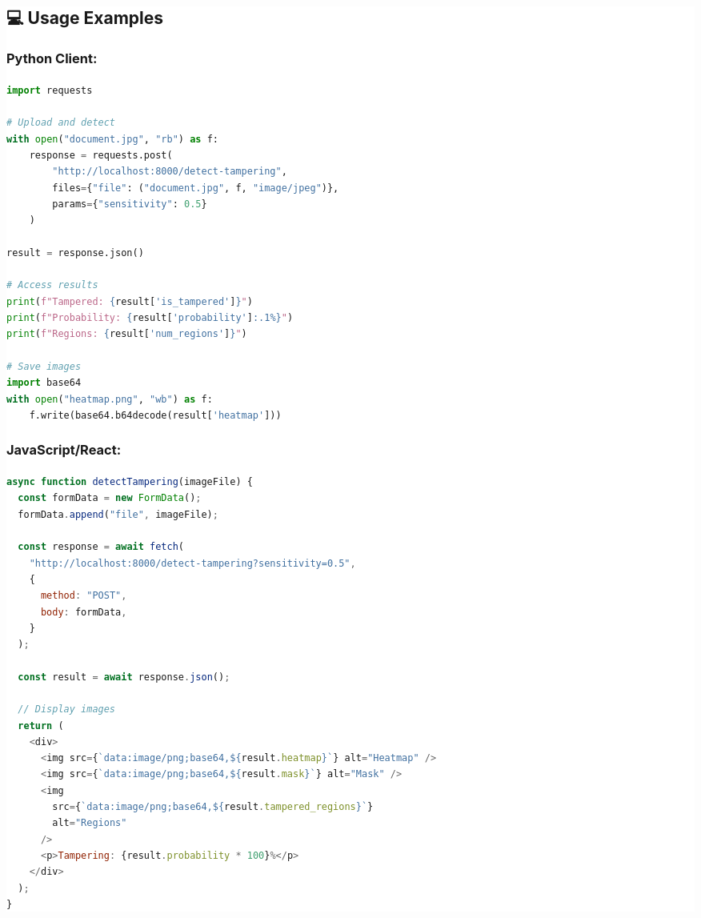 
## 💻 Usage Examples

### Python Client:

```python
import requests

# Upload and detect
with open("document.jpg", "rb") as f:
    response = requests.post(
        "http://localhost:8000/detect-tampering",
        files={"file": ("document.jpg", f, "image/jpeg")},
        params={"sensitivity": 0.5}
    )

result = response.json()

# Access results
print(f"Tampered: {result['is_tampered']}")
print(f"Probability: {result['probability']:.1%}")
print(f"Regions: {result['num_regions']}")

# Save images
import base64
with open("heatmap.png", "wb") as f:
    f.write(base64.b64decode(result['heatmap']))
```

### JavaScript/React:

```javascript
async function detectTampering(imageFile) {
  const formData = new FormData();
  formData.append("file", imageFile);

  const response = await fetch(
    "http://localhost:8000/detect-tampering?sensitivity=0.5",
    {
      method: "POST",
      body: formData,
    }
  );

  const result = await response.json();

  // Display images
  return (
    <div>
      <img src={`data:image/png;base64,${result.heatmap}`} alt="Heatmap" />
      <img src={`data:image/png;base64,${result.mask}`} alt="Mask" />
      <img
        src={`data:image/png;base64,${result.tampered_regions}`}
        alt="Regions"
      />
      <p>Tampering: {result.probability * 100}%</p>
    </div>
  );
}
```
